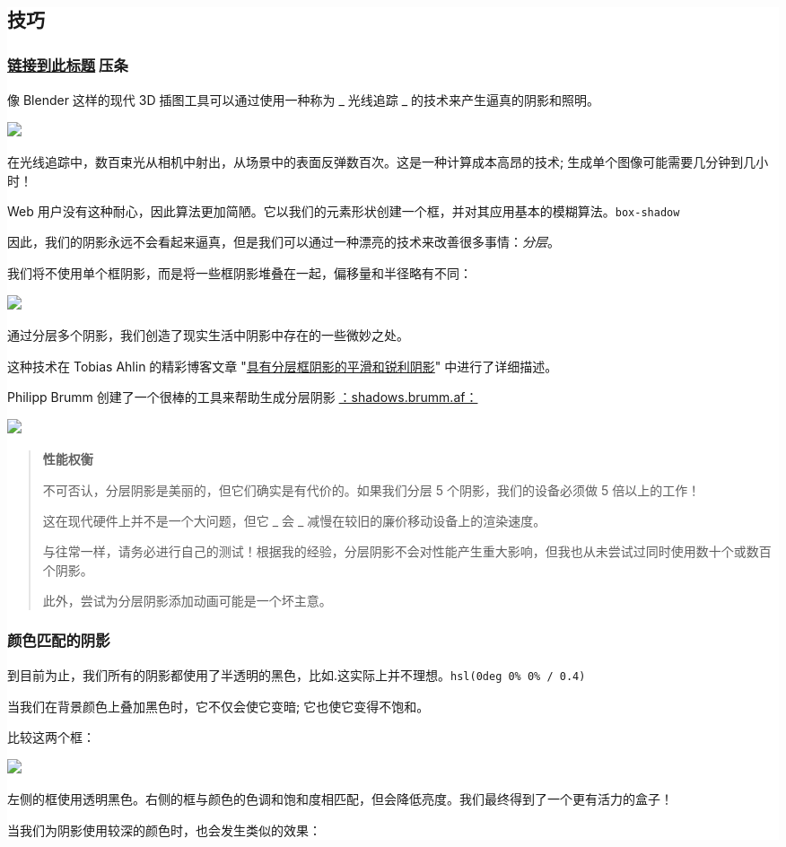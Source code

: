## 技巧

### [链接到此标题](https://link.juejin.cn/?target=https%3A%2F%2Fwww.joshwcomeau.com%2Fcss%2Fdesigning-shadows%2F%23layering "https://www.joshwcomeau.com/css/designing-shadows/#layering") 压条

像 Blender 这样的现代 3D 插图工具可以通过使用一种称为 _ 光线追踪 _ 的技术来产生逼真的阴影和照明。

![](https://cdn.wallleap.cn/img/pic/illustration/202308040952595.png)

在光线追踪中，数百束光从相机中射出，从场景中的表面反弹数百次。这是一种计算成本高昂的技术; 生成单个图像可能需要几分钟到几小时！

Web 用户没有这种耐心，因此算法更加简陋。它以我们的元素形状创建一个框，并对其应用基本的模糊算法。`box-shadow`

因此，我们的阴影永远不会看起来逼真，但是我们可以通过一种漂亮的技术来改善很多事情：*分层*。

我们将不使用单个框阴影，而是将一些框阴影堆叠在一起，偏移量和半径略有不同：

![](https://cdn.wallleap.cn/img/pic/illustration/202308040952596.png)

通过分层多个阴影，我们创造了现实生活中阴影中存在的一些微妙之处。

这种技术在 Tobias Ahlin 的精彩博客文章 "[具有分层框阴影的平滑和锐利阴影](https://link.juejin.cn/?target=https%3A%2F%2Ftobiasahlin.com%2Fblog%2Flayered-smooth-box-shadows%2F "https://tobiasahlin.com/blog/layered-smooth-box-shadows/")" 中进行了详细描述。

Philipp Brumm 创建了一个很棒的工具来帮助生成分层阴影 [：shadows.brumm.af：](https://link.juejin.cn/?target=https%3A%2F%2Fshadows.brumm.af%2F "https://shadows.brumm.af/")

![](https://cdn.wallleap.cn/img/pic/illustration/202308040952597.png)

> **性能权衡**
> 
> 不可否认，分层阴影是美丽的，但它们确实是有代价的。如果我们分层 5 个阴影，我们的设备必须做 5 倍以上的工作！
> 
> 这在现代硬件上并不是一个大问题，但它 _ 会 _ 减慢在较旧的廉价移动设备上的渲染速度。
> 
> 与往常一样，请务必进行自己的测试！根据我的经验，分层阴影不会对性能产生重大影响，但我也从未尝试过同时使用数十个或数百个阴影。
> 
> 此外，尝试为分层阴影添加动画可能是一个坏主意。

### 颜色匹配的阴影

到目前为止，我们所有的阴影都使用了半透明的黑色，比如.这实际上并不理想。`hsl(0deg 0% 0% / 0.4)`

当我们在背景颜色上叠加黑色时，它不仅会使它变暗; 它也使它变得不饱和。

比较这两个框：

![](https://cdn.wallleap.cn/img/pic/illustration/202308040952598.png)

左侧的框使用透明黑色。右侧的框与颜色的色调和饱和度相匹配，但会降低亮度。我们最终得到了一个更有活力的盒子！

当我们为阴影使用较深的颜色时，也会发生类似的效果：
